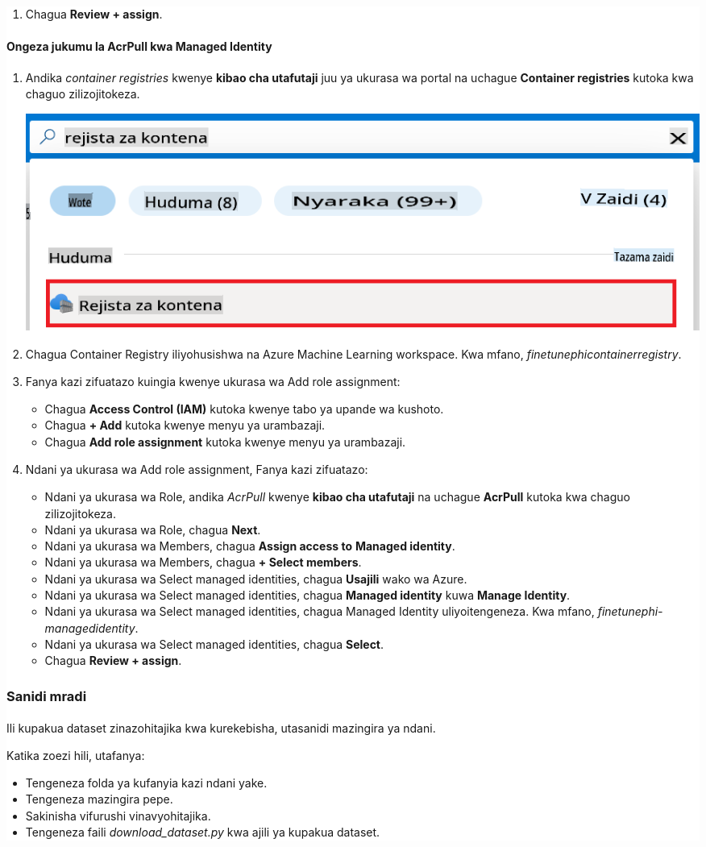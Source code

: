 1. Chagua **Review + assign**.

#### Ongeza jukumu la AcrPull kwa Managed Identity

1. Andika *container registries* kwenye **kibao cha utafutaji** juu ya ukurasa wa portal na uchague **Container registries** kutoka kwa chaguo zilizojitokeza.

    ![Andika container registries.](../../../../../../translated_images/03-09-type-container-registries.cac7db97652dda0e9d7b98d40034f5ac81752db9528b708e014c74a9891c49aa.sw.png)

1. Chagua Container Registry iliyohusishwa na Azure Machine Learning workspace. Kwa mfano, *finetunephicontainerregistry*.

1. Fanya kazi zifuatazo kuingia kwenye ukurasa wa Add role assignment:

    - Chagua **Access Control (IAM)** kutoka kwenye tabo ya upande wa kushoto.
    - Chagua **+ Add** kutoka kwenye menyu ya urambazaji.
    - Chagua **Add role assignment** kutoka kwenye menyu ya urambazaji.

1. Ndani ya ukurasa wa Add role assignment, Fanya kazi zifuatazo:

    - Ndani ya ukurasa wa Role, andika *AcrPull* kwenye **kibao cha utafutaji** na uchague **AcrPull** kutoka kwa chaguo zilizojitokeza.
    - Ndani ya ukurasa wa Role, chagua **Next**.
    - Ndani ya ukurasa wa Members, chagua **Assign access to** **Managed identity**.
    - Ndani ya ukurasa wa Members, chagua **+ Select members**.
    - Ndani ya ukurasa wa Select managed identities, chagua **Usajili** wako wa Azure.
    - Ndani ya ukurasa wa Select managed identities, chagua **Managed identity** kuwa **Manage Identity**.
    - Ndani ya ukurasa wa Select managed identities, chagua Managed Identity uliyoitengeneza. Kwa mfano, *finetunephi-managedidentity*.
    - Ndani ya ukurasa wa Select managed identities, chagua **Select**.
    - Chagua **Review + assign**.

### Sanidi mradi

Ili kupakua dataset zinazohitajika kwa kurekebisha, utasanidi mazingira ya ndani.

Katika zoezi hili, utafanya:

- Tengeneza folda ya kufanyia kazi ndani yake.
- Tengeneza mazingira pepe.
- Sakinisha vifurushi vinavyohitajika.
- Tengeneza faili *download_dataset.py* kwa ajili ya kupakua dataset.
